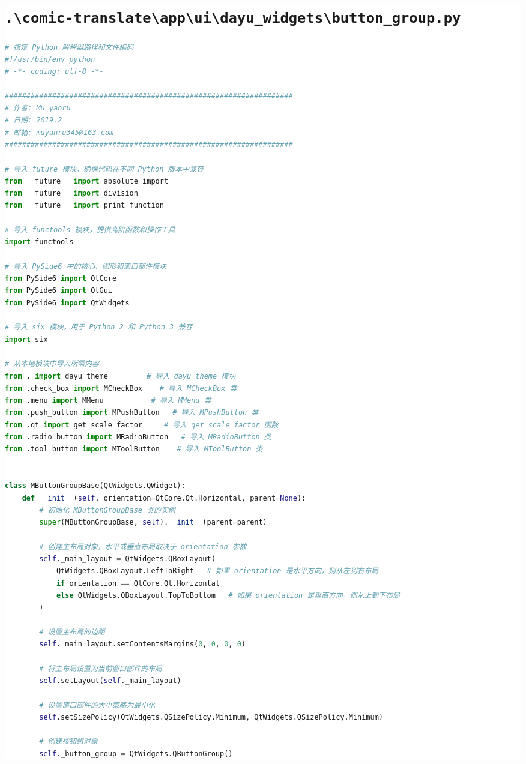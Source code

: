 # `.\comic-translate\app\ui\dayu_widgets\button_group.py`

```py
# 指定 Python 解释器路径和文件编码
#!/usr/bin/env python
# -*- coding: utf-8 -*-

###################################################################
# 作者: Mu yanru
# 日期: 2019.2
# 邮箱: muyanru345@163.com
###################################################################

# 导入 future 模块，确保代码在不同 Python 版本中兼容
from __future__ import absolute_import
from __future__ import division
from __future__ import print_function

# 导入 functools 模块，提供高阶函数和操作工具
import functools

# 导入 PySide6 中的核心、图形和窗口部件模块
from PySide6 import QtCore
from PySide6 import QtGui
from PySide6 import QtWidgets

# 导入 six 模块，用于 Python 2 和 Python 3 兼容
import six

# 从本地模块中导入所需内容
from . import dayu_theme         # 导入 dayu_theme 模块
from .check_box import MCheckBox    # 导入 MCheckBox 类
from .menu import MMenu           # 导入 MMenu 类
from .push_button import MPushButton   # 导入 MPushButton 类
from .qt import get_scale_factor     # 导入 get_scale_factor 函数
from .radio_button import MRadioButton   # 导入 MRadioButton 类
from .tool_button import MToolButton    # 导入 MToolButton 类


class MButtonGroupBase(QtWidgets.QWidget):
    def __init__(self, orientation=QtCore.Qt.Horizontal, parent=None):
        # 初始化 MButtonGroupBase 类的实例
        super(MButtonGroupBase, self).__init__(parent=parent)

        # 创建主布局对象，水平或垂直布局取决于 orientation 参数
        self._main_layout = QtWidgets.QBoxLayout(
            QtWidgets.QBoxLayout.LeftToRight   # 如果 orientation 是水平方向，则从左到右布局
            if orientation == QtCore.Qt.Horizontal
            else QtWidgets.QBoxLayout.TopToBottom   # 如果 orientation 是垂直方向，则从上到下布局
        )

        # 设置主布局的边距
        self._main_layout.setContentsMargins(0, 0, 0, 0)

        # 将主布局设置为当前窗口部件的布局
        self.setLayout(self._main_layout)

        # 设置窗口部件的大小策略为最小化
        self.setSizePolicy(QtWidgets.QSizePolicy.Minimum, QtWidgets.QSizePolicy.Minimum)

        # 创建按钮组对象
        self._button_group = QtWidgets.QButtonGroup()

```